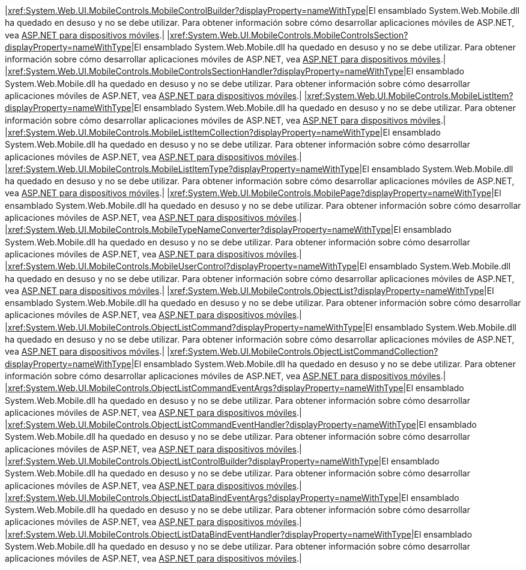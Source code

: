 |<xref:System.Web.UI.MobileControls.MobileControlBuilder?displayProperty=nameWithType>|El ensamblado System.Web.Mobile.dll ha quedado en desuso y no se debe utilizar. Para obtener información sobre cómo desarrollar aplicaciones móviles de ASP.NET, vea [ASP.NET para dispositivos móviles](https://go.microsoft.com/fwlink/?LinkId=157231).|
|<xref:System.Web.UI.MobileControls.MobileControlsSection?displayProperty=nameWithType>|El ensamblado System.Web.Mobile.dll ha quedado en desuso y no se debe utilizar. Para obtener información sobre cómo desarrollar aplicaciones móviles de ASP.NET, vea [ASP.NET para dispositivos móviles](https://go.microsoft.com/fwlink/?LinkId=157231).|
|<xref:System.Web.UI.MobileControls.MobileControlsSectionHandler?displayProperty=nameWithType>|El ensamblado System.Web.Mobile.dll ha quedado en desuso y no se debe utilizar. Para obtener información sobre cómo desarrollar aplicaciones móviles de ASP.NET, vea [ASP.NET para dispositivos móviles](https://go.microsoft.com/fwlink/?LinkId=157231).|
|<xref:System.Web.UI.MobileControls.MobileListItem?displayProperty=nameWithType>|El ensamblado System.Web.Mobile.dll ha quedado en desuso y no se debe utilizar. Para obtener información sobre cómo desarrollar aplicaciones móviles de ASP.NET, vea [ASP.NET para dispositivos móviles](https://go.microsoft.com/fwlink/?LinkId=157231).|
|<xref:System.Web.UI.MobileControls.MobileListItemCollection?displayProperty=nameWithType>|El ensamblado System.Web.Mobile.dll ha quedado en desuso y no se debe utilizar. Para obtener información sobre cómo desarrollar aplicaciones móviles de ASP.NET, vea [ASP.NET para dispositivos móviles](https://go.microsoft.com/fwlink/?LinkId=157231).|
|<xref:System.Web.UI.MobileControls.MobileListItemType?displayProperty=nameWithType>|El ensamblado System.Web.Mobile.dll ha quedado en desuso y no se debe utilizar. Para obtener información sobre cómo desarrollar aplicaciones móviles de ASP.NET, vea [ASP.NET para dispositivos móviles](https://go.microsoft.com/fwlink/?LinkId=157231).|
|<xref:System.Web.UI.MobileControls.MobilePage?displayProperty=nameWithType>|El ensamblado System.Web.Mobile.dll ha quedado en desuso y no se debe utilizar. Para obtener información sobre cómo desarrollar aplicaciones móviles de ASP.NET, vea [ASP.NET para dispositivos móviles](https://go.microsoft.com/fwlink/?LinkId=157231).|
|<xref:System.Web.UI.MobileControls.MobileTypeNameConverter?displayProperty=nameWithType>|El ensamblado System.Web.Mobile.dll ha quedado en desuso y no se debe utilizar. Para obtener información sobre cómo desarrollar aplicaciones móviles de ASP.NET, vea [ASP.NET para dispositivos móviles](https://go.microsoft.com/fwlink/?LinkId=157231).|
|<xref:System.Web.UI.MobileControls.MobileUserControl?displayProperty=nameWithType>|El ensamblado System.Web.Mobile.dll ha quedado en desuso y no se debe utilizar. Para obtener información sobre cómo desarrollar aplicaciones móviles de ASP.NET, vea [ASP.NET para dispositivos móviles](https://go.microsoft.com/fwlink/?LinkId=157231).|
|<xref:System.Web.UI.MobileControls.ObjectList?displayProperty=nameWithType>|El ensamblado System.Web.Mobile.dll ha quedado en desuso y no se debe utilizar. Para obtener información sobre cómo desarrollar aplicaciones móviles de ASP.NET, vea [ASP.NET para dispositivos móviles](https://go.microsoft.com/fwlink/?LinkId=157231).|
|<xref:System.Web.UI.MobileControls.ObjectListCommand?displayProperty=nameWithType>|El ensamblado System.Web.Mobile.dll ha quedado en desuso y no se debe utilizar. Para obtener información sobre cómo desarrollar aplicaciones móviles de ASP.NET, vea [ASP.NET para dispositivos móviles](https://go.microsoft.com/fwlink/?LinkId=157231).|
|<xref:System.Web.UI.MobileControls.ObjectListCommandCollection?displayProperty=nameWithType>|El ensamblado System.Web.Mobile.dll ha quedado en desuso y no se debe utilizar. Para obtener información sobre cómo desarrollar aplicaciones móviles de ASP.NET, vea [ASP.NET para dispositivos móviles](https://go.microsoft.com/fwlink/?LinkId=157231).|
|<xref:System.Web.UI.MobileControls.ObjectListCommandEventArgs?displayProperty=nameWithType>|El ensamblado System.Web.Mobile.dll ha quedado en desuso y no se debe utilizar. Para obtener información sobre cómo desarrollar aplicaciones móviles de ASP.NET, vea [ASP.NET para dispositivos móviles](https://go.microsoft.com/fwlink/?LinkId=157231).|
|<xref:System.Web.UI.MobileControls.ObjectListCommandEventHandler?displayProperty=nameWithType>|El ensamblado System.Web.Mobile.dll ha quedado en desuso y no se debe utilizar. Para obtener información sobre cómo desarrollar aplicaciones móviles de ASP.NET, vea [ASP.NET para dispositivos móviles](https://go.microsoft.com/fwlink/?LinkId=157231).|
|<xref:System.Web.UI.MobileControls.ObjectListControlBuilder?displayProperty=nameWithType>|El ensamblado System.Web.Mobile.dll ha quedado en desuso y no se debe utilizar. Para obtener información sobre cómo desarrollar aplicaciones móviles de ASP.NET, vea [ASP.NET para dispositivos móviles](https://go.microsoft.com/fwlink/?LinkId=157231).|
|<xref:System.Web.UI.MobileControls.ObjectListDataBindEventArgs?displayProperty=nameWithType>|El ensamblado System.Web.Mobile.dll ha quedado en desuso y no se debe utilizar. Para obtener información sobre cómo desarrollar aplicaciones móviles de ASP.NET, vea [ASP.NET para dispositivos móviles](https://go.microsoft.com/fwlink/?LinkId=157231).|
|<xref:System.Web.UI.MobileControls.ObjectListDataBindEventHandler?displayProperty=nameWithType>|El ensamblado System.Web.Mobile.dll ha quedado en desuso y no se debe utilizar. Para obtener información sobre cómo desarrollar aplicaciones móviles de ASP.NET, vea [ASP.NET para dispositivos móviles](https://go.microsoft.com/fwlink/?LinkId=157231).|